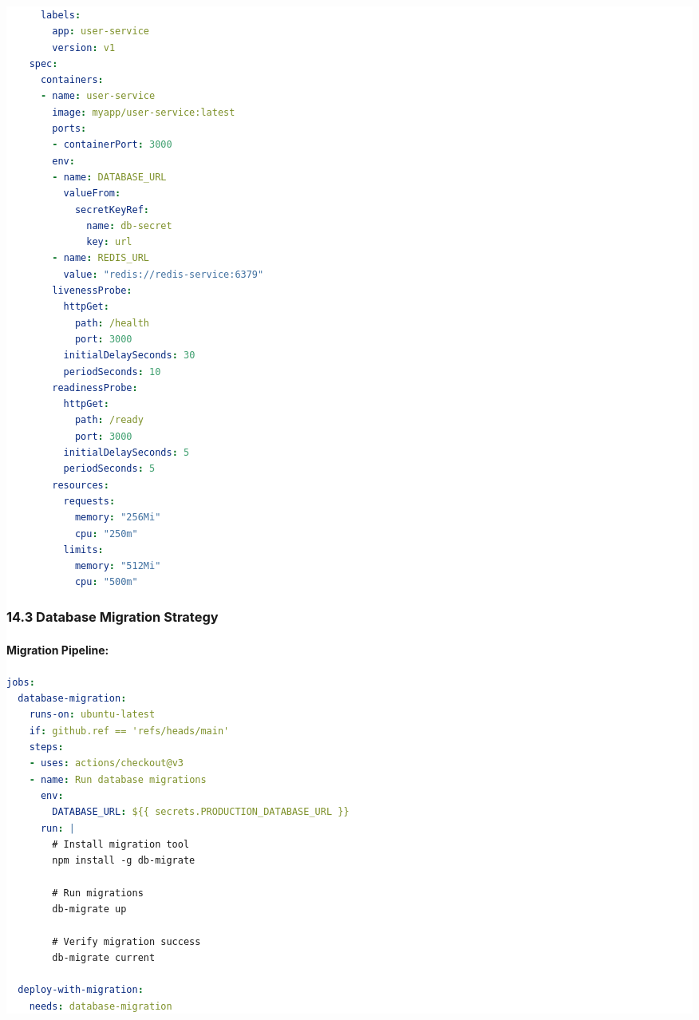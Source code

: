 ```yaml
      labels:
        app: user-service
        version: v1
    spec:
      containers:
      - name: user-service
        image: myapp/user-service:latest
        ports:
        - containerPort: 3000
        env:
        - name: DATABASE_URL
          valueFrom:
            secretKeyRef:
              name: db-secret
              key: url
        - name: REDIS_URL
          value: "redis://redis-service:6379"
        livenessProbe:
          httpGet:
            path: /health
            port: 3000
          initialDelaySeconds: 30
          periodSeconds: 10
        readinessProbe:
          httpGet:
            path: /ready
            port: 3000
          initialDelaySeconds: 5
          periodSeconds: 5
        resources:
          requests:
            memory: "256Mi"
            cpu: "250m"
          limits:
            memory: "512Mi"
            cpu: "500m"
```

### 14.3 Database Migration Strategy

#### Migration Pipeline:
```yaml
jobs:
  database-migration:
    runs-on: ubuntu-latest
    if: github.ref == 'refs/heads/main'
    steps:
    - uses: actions/checkout@v3
    - name: Run database migrations
      env:
        DATABASE_URL: ${{ secrets.PRODUCTION_DATABASE_URL }}
      run: |
        # Install migration tool
        npm install -g db-migrate
        
        # Run migrations
        db-migrate up
        
        # Verify migration success
        db-migrate current

  deploy-with-migration:
    needs: database-migration
```